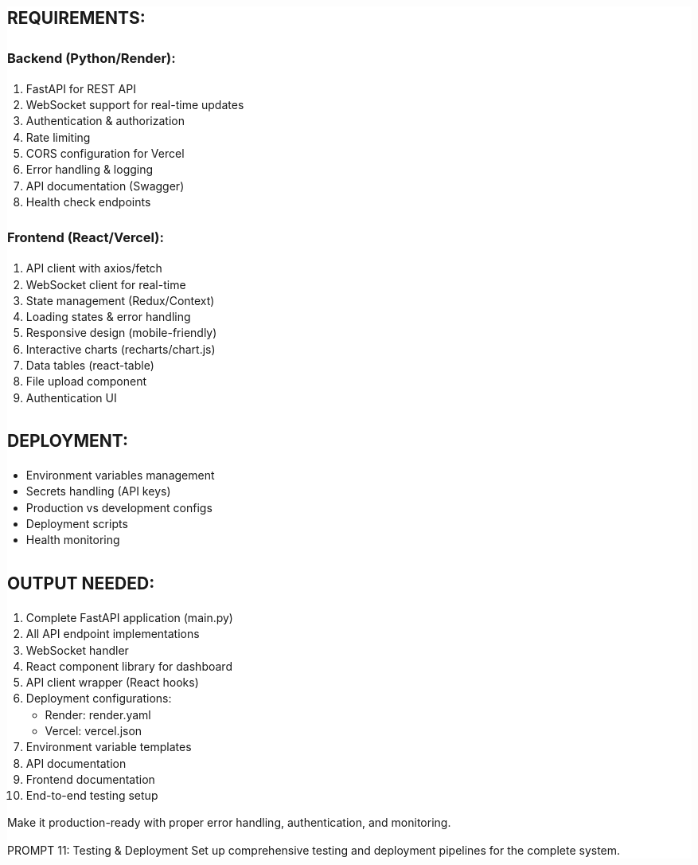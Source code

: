 ## REQUIREMENTS:

### Backend (Python/Render):
1. FastAPI for REST API
2. WebSocket support for real-time updates
3. Authentication & authorization
4. Rate limiting
5. CORS configuration for Vercel
6. Error handling & logging
7. API documentation (Swagger)
8. Health check endpoints

### Frontend (React/Vercel):
1. API client with axios/fetch
2. WebSocket client for real-time
3. State management (Redux/Context)
4. Loading states & error handling
5. Responsive design (mobile-friendly)
6. Interactive charts (recharts/chart.js)
7. Data tables (react-table)
8. File upload component
9. Authentication UI

## DEPLOYMENT:
- Environment variables management
- Secrets handling (API keys)
- Production vs development configs
- Deployment scripts
- Health monitoring

## OUTPUT NEEDED:
1. Complete FastAPI application (main.py)
2. All API endpoint implementations
3. WebSocket handler
4. React component library for dashboard
5. API client wrapper (React hooks)
6. Deployment configurations:
   - Render: render.yaml
   - Vercel: vercel.json
7. Environment variable templates
8. API documentation
9. Frontend documentation
10. End-to-end testing setup

Make it production-ready with proper error handling, authentication, and monitoring.

PROMPT 11: Testing & Deployment
Set up comprehensive testing and deployment pipelines for the complete system.
